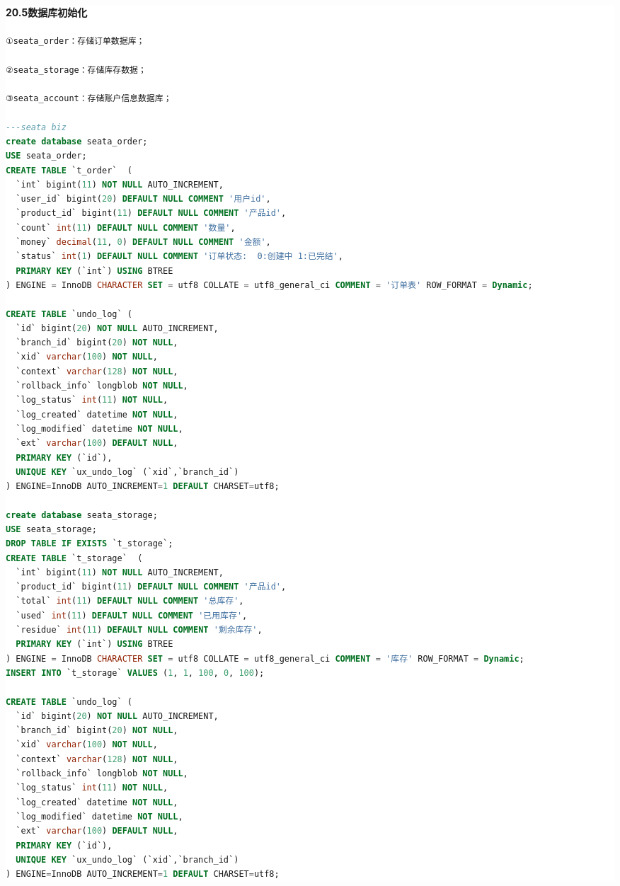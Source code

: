 #### 20.5数据库初始化
```sql
①seata_order：存储订单数据库；

②seata_storage：存储库存数据；

③seata_account：存储账户信息数据库；

---seata biz
create database seata_order;
USE seata_order;
CREATE TABLE `t_order`  (
  `int` bigint(11) NOT NULL AUTO_INCREMENT,
  `user_id` bigint(20) DEFAULT NULL COMMENT '用户id',
  `product_id` bigint(11) DEFAULT NULL COMMENT '产品id',
  `count` int(11) DEFAULT NULL COMMENT '数量',
  `money` decimal(11, 0) DEFAULT NULL COMMENT '金额',
  `status` int(1) DEFAULT NULL COMMENT '订单状态:  0:创建中 1:已完结',
  PRIMARY KEY (`int`) USING BTREE
) ENGINE = InnoDB CHARACTER SET = utf8 COLLATE = utf8_general_ci COMMENT = '订单表' ROW_FORMAT = Dynamic;

CREATE TABLE `undo_log` (
  `id` bigint(20) NOT NULL AUTO_INCREMENT,
  `branch_id` bigint(20) NOT NULL,
  `xid` varchar(100) NOT NULL,
  `context` varchar(128) NOT NULL,
  `rollback_info` longblob NOT NULL,
  `log_status` int(11) NOT NULL,
  `log_created` datetime NOT NULL,
  `log_modified` datetime NOT NULL,
  `ext` varchar(100) DEFAULT NULL,
  PRIMARY KEY (`id`),
  UNIQUE KEY `ux_undo_log` (`xid`,`branch_id`)
) ENGINE=InnoDB AUTO_INCREMENT=1 DEFAULT CHARSET=utf8;

create database seata_storage;
USE seata_storage;
DROP TABLE IF EXISTS `t_storage`;
CREATE TABLE `t_storage`  (
  `int` bigint(11) NOT NULL AUTO_INCREMENT,
  `product_id` bigint(11) DEFAULT NULL COMMENT '产品id',
  `total` int(11) DEFAULT NULL COMMENT '总库存',
  `used` int(11) DEFAULT NULL COMMENT '已用库存',
  `residue` int(11) DEFAULT NULL COMMENT '剩余库存',
  PRIMARY KEY (`int`) USING BTREE
) ENGINE = InnoDB CHARACTER SET = utf8 COLLATE = utf8_general_ci COMMENT = '库存' ROW_FORMAT = Dynamic;
INSERT INTO `t_storage` VALUES (1, 1, 100, 0, 100);

CREATE TABLE `undo_log` (
  `id` bigint(20) NOT NULL AUTO_INCREMENT,
  `branch_id` bigint(20) NOT NULL,
  `xid` varchar(100) NOT NULL,
  `context` varchar(128) NOT NULL,
  `rollback_info` longblob NOT NULL,
  `log_status` int(11) NOT NULL,
  `log_created` datetime NOT NULL,
  `log_modified` datetime NOT NULL,
  `ext` varchar(100) DEFAULT NULL,
  PRIMARY KEY (`id`),
  UNIQUE KEY `ux_undo_log` (`xid`,`branch_id`)
) ENGINE=InnoDB AUTO_INCREMENT=1 DEFAULT CHARSET=utf8;
```